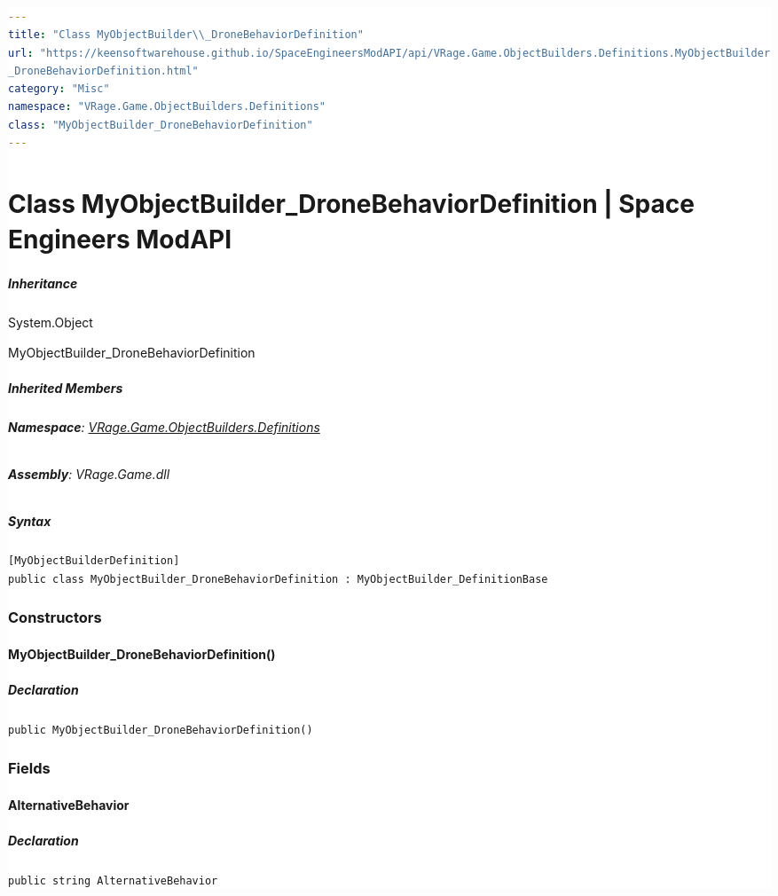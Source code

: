 ```yaml
---
title: "Class MyObjectBuilder\\_DroneBehaviorDefinition"
url: "https://keensoftwarehouse.github.io/SpaceEngineersModAPI/api/VRage.Game.ObjectBuilders.Definitions.MyObjectBuilder_DroneBehaviorDefinition.html"
category: "Misc"
namespace: "VRage.Game.ObjectBuilders.Definitions"
class: "MyObjectBuilder_DroneBehaviorDefinition"
---
```


# Class MyObjectBuilder\_DroneBehaviorDefinition | Space Engineers ModAPI

##### Inheritance

System.Object

MyObjectBuilder\_DroneBehaviorDefinition

##### Inherited Members

###### **Namespace**: [VRage.Game.ObjectBuilders.Definitions](https://keensoftwarehouse.github.io/SpaceEngineersModAPI/api/VRage.Game.ObjectBuilders.Definitions.html)

###### **Assembly**: VRage.Game.dll

##### Syntax

```
[MyObjectBuilderDefinition]
public class MyObjectBuilder_DroneBehaviorDefinition : MyObjectBuilder_DefinitionBase
```

### Constructors

#### MyObjectBuilder\_DroneBehaviorDefinition()

##### Declaration

```
public MyObjectBuilder_DroneBehaviorDefinition()
```

### Fields

#### AlternativeBehavior

##### Declaration

```
public string AlternativeBehavior
```
